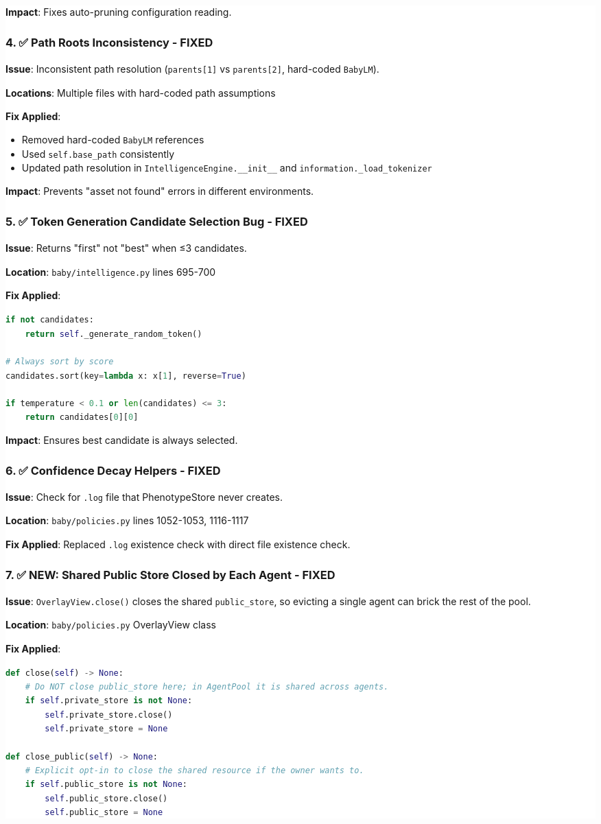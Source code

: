 **Impact**: Fixes auto-pruning configuration reading.

### 4. ✅ Path Roots Inconsistency - FIXED
**Issue**: Inconsistent path resolution (`parents[1]` vs `parents[2]`, hard-coded `BabyLM`).

**Locations**: Multiple files with hard-coded path assumptions

**Fix Applied**:
- Removed hard-coded `BabyLM` references
- Used `self.base_path` consistently
- Updated path resolution in `IntelligenceEngine.__init__` and `information._load_tokenizer`

**Impact**: Prevents "asset not found" errors in different environments.

### 5. ✅ Token Generation Candidate Selection Bug - FIXED
**Issue**: Returns "first" not "best" when ≤3 candidates.

**Location**: `baby/intelligence.py` lines 695-700

**Fix Applied**:
```python
if not candidates:
    return self._generate_random_token()

# Always sort by score
candidates.sort(key=lambda x: x[1], reverse=True)

if temperature < 0.1 or len(candidates) <= 3:
    return candidates[0][0]
```

**Impact**: Ensures best candidate is always selected.

### 6. ✅ Confidence Decay Helpers - FIXED
**Issue**: Check for `.log` file that PhenotypeStore never creates.

**Location**: `baby/policies.py` lines 1052-1053, 1116-1117

**Fix Applied**: Replaced `.log` existence check with direct file existence check.

### 7. ✅ NEW: Shared Public Store Closed by Each Agent - FIXED
**Issue**: `OverlayView.close()` closes the shared `public_store`, so evicting a single agent can brick the rest of the pool.

**Location**: `baby/policies.py` OverlayView class

**Fix Applied**:
```python
def close(self) -> None:
    # Do NOT close public_store here; in AgentPool it is shared across agents.
    if self.private_store is not None:
        self.private_store.close()
        self.private_store = None

def close_public(self) -> None:
    # Explicit opt-in to close the shared resource if the owner wants to.
    if self.public_store is not None:
        self.public_store.close()
        self.public_store = None
```
